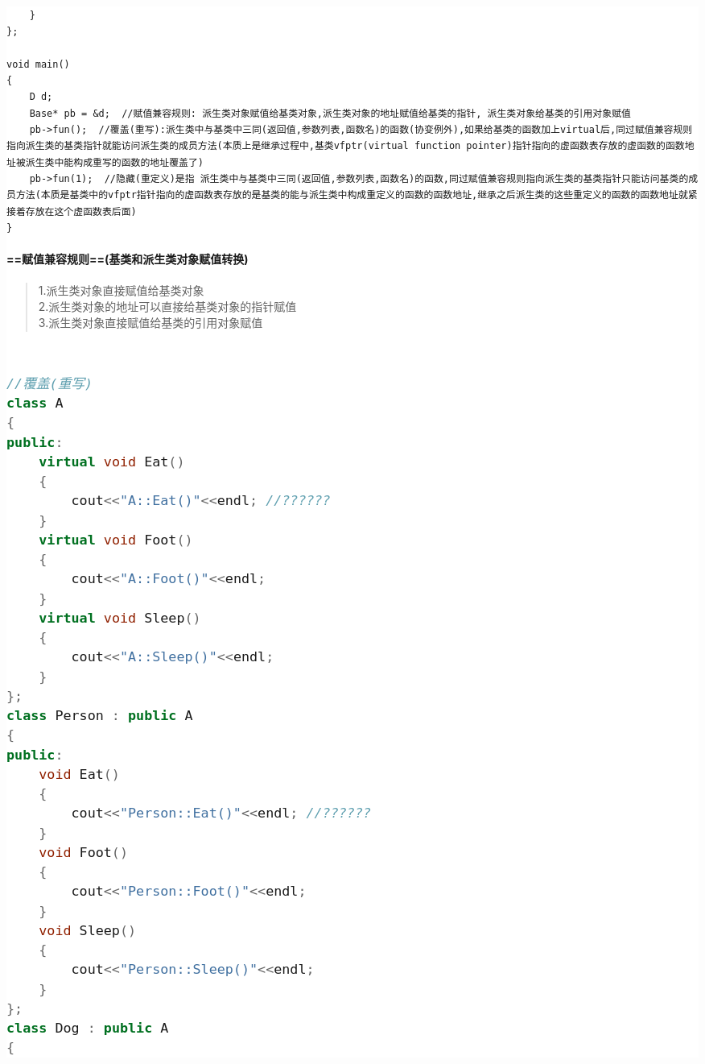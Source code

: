 ```
	}
};

void main()
{
	D d;
	Base* pb = &d;  //赋值兼容规则: 派生类对象赋值给基类对象,派生类对象的地址赋值给基类的指针, 派生类对象给基类的引用对象赋值
	pb->fun();  //覆盖(重写):派生类中与基类中三同(返回值,参数列表,函数名)的函数(协变例外),如果给基类的函数加上virtual后,同过赋值兼容规则指向派生类的基类指针就能访问派生类的成员方法(本质上是继承过程中,基类vfptr(virtual function pointer)指针指向的虚函数表存放的虚函数的函数地址被派生类中能构成重写的函数的地址覆盖了)
	pb->fun(1);  //隐藏(重定义)是指 派生类中与基类中三同(返回值,参数列表,函数名)的函数,同过赋值兼容规则指向派生类的基类指针只能访问基类的成员方法(本质是基类中的vfptr指针指向的虚函数表存放的是基类的能与派生类中构成重定义的函数的函数地址,继承之后派生类的这些重定义的函数的函数地址就紧接着存放在这个虚函数表后面)
}

```
</font>



#### ==赋值兼容规则==(基类和派生类对象赋值转换)
> 1.派生类对象直接赋值给基类对象</br>
> 2.派生类对象的地址可以直接给基类对象的指针赋值</br>
> 3.派生类对象直接赋值给基类的引用对象赋值






</br>

<font size = 4>

```cpp
//覆盖(重写)
class A
{
public:
	virtual void Eat()
	{
		cout<<"A::Eat()"<<endl; //??????
	}
	virtual void Foot()
	{
		cout<<"A::Foot()"<<endl;
	}
	virtual void Sleep()
	{
		cout<<"A::Sleep()"<<endl;
	}
};
class Person : public A
{
public:
	void Eat()
	{
		cout<<"Person::Eat()"<<endl; //??????
	}
	void Foot()
	{
		cout<<"Person::Foot()"<<endl;
	}
	void Sleep()
	{
		cout<<"Person::Sleep()"<<endl;
	}
};
class Dog : public A
{
```